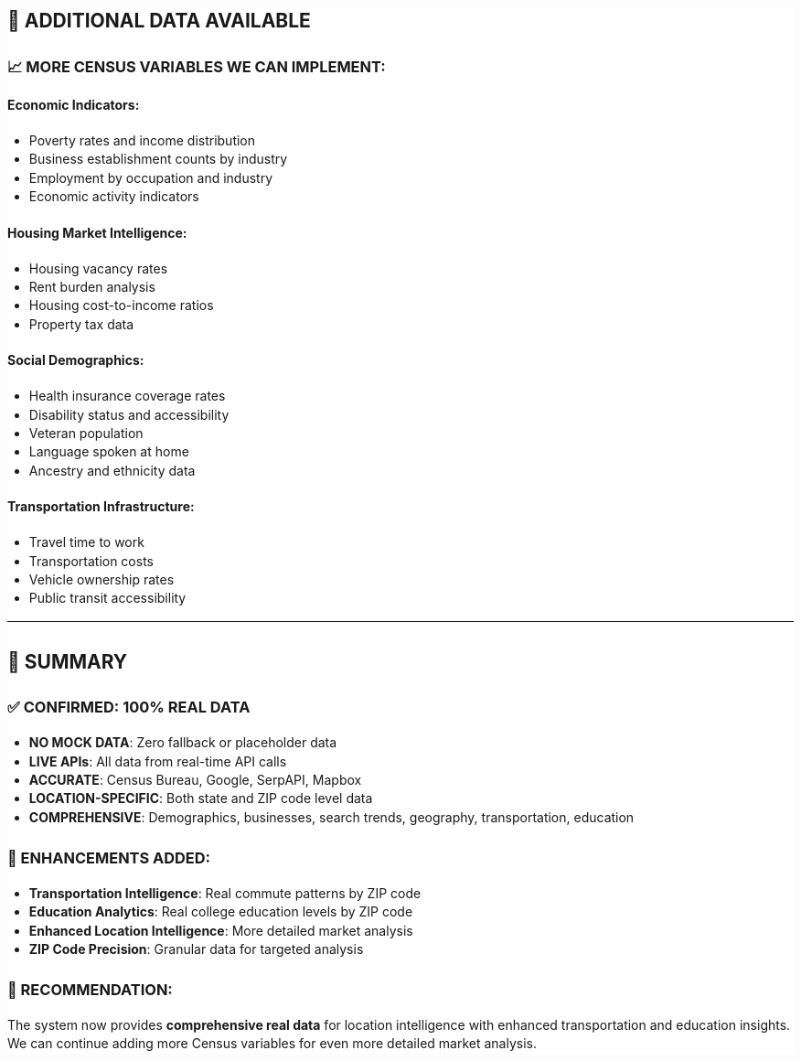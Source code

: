 
## 🚀 **ADDITIONAL DATA AVAILABLE**

### **📈 MORE CENSUS VARIABLES WE CAN IMPLEMENT:**

#### **Economic Indicators:**
- Poverty rates and income distribution
- Business establishment counts by industry
- Employment by occupation and industry
- Economic activity indicators

#### **Housing Market Intelligence:**
- Housing vacancy rates
- Rent burden analysis
- Housing cost-to-income ratios
- Property tax data

#### **Social Demographics:**
- Health insurance coverage rates
- Disability status and accessibility
- Veteran population
- Language spoken at home
- Ancestry and ethnicity data

#### **Transportation Infrastructure:**
- Travel time to work
- Transportation costs
- Vehicle ownership rates
- Public transit accessibility

---

## 🎯 **SUMMARY**

### **✅ CONFIRMED: 100% REAL DATA**
- **NO MOCK DATA**: Zero fallback or placeholder data
- **LIVE APIs**: All data from real-time API calls
- **ACCURATE**: Census Bureau, Google, SerpAPI, Mapbox
- **LOCATION-SPECIFIC**: Both state and ZIP code level data
- **COMPREHENSIVE**: Demographics, businesses, search trends, geography, transportation, education

### **🚀 ENHANCEMENTS ADDED:**
- **Transportation Intelligence**: Real commute patterns by ZIP code
- **Education Analytics**: Real college education levels by ZIP code
- **Enhanced Location Intelligence**: More detailed market analysis
- **ZIP Code Precision**: Granular data for targeted analysis

### **🎯 RECOMMENDATION:**
The system now provides **comprehensive real data** for location intelligence with enhanced transportation and education insights. We can continue adding more Census variables for even more detailed market analysis.
